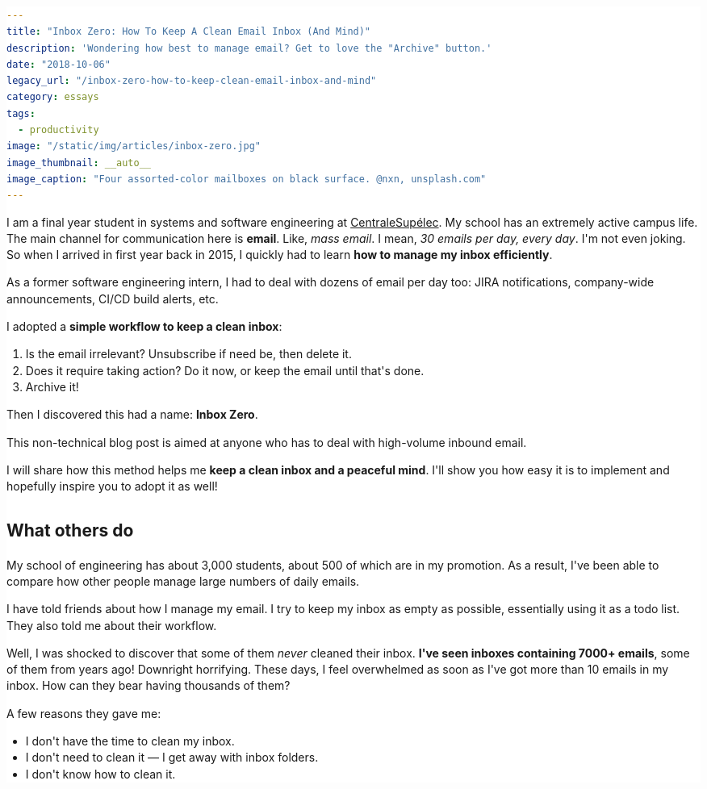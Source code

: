 ```yaml
---
title: "Inbox Zero: How To Keep A Clean Email Inbox (And Mind)"
description: 'Wondering how best to manage email? Get to love the "Archive" button.'
date: "2018-10-06"
legacy_url: "/inbox-zero-how-to-keep-clean-email-inbox-and-mind"
category: essays
tags:
  - productivity
image: "/static/img/articles/inbox-zero.jpg"
image_thumbnail: __auto__
image_caption: "Four assorted-color mailboxes on black surface. @nxn, unsplash.com"
---
```


I am a final year student in systems and software engineering at [CentraleSupélec](http://www.centralesupelec.fr/en). My school has an extremely active campus life. The main channel for communication here is **email**. Like, _mass email_. I mean, _30 emails per day, every day_. I'm not even joking. So when I arrived in first year back in 2015, I quickly had to learn **how to manage my inbox efficiently**.

As a former software engineering intern, I had to deal with dozens of email per day too: JIRA notifications, company-wide announcements, CI/CD build alerts, etc.

I adopted a **simple workflow to keep a clean inbox**:

1. Is the email irrelevant? Unsubscribe if need be, then delete it.
2. Does it require taking action? Do it now, or keep the email until that's done.
3. Archive it!

Then I discovered this had a name: **Inbox Zero**.

This non-technical blog post is aimed at anyone who has to deal with high-volume inbound email.

I will share how this method helps me **keep a clean inbox and a peaceful mind**. I'll show you how easy it is to implement and hopefully inspire you to adopt it as well!

## What others do

My school of engineering has about 3,000 students, about 500 of which are in my promotion. As a result, I've been able to compare how other people manage large numbers of daily emails.

I have told friends about how I manage my email. I try to keep my inbox as empty as possible, essentially using it as a todo list. They also told me about their workflow.

Well, I was shocked to discover that some of them _never_ cleaned their inbox. **I've seen inboxes containing 7000+ emails**, some of them from years ago! Downright horrifying. These days, I feel overwhelmed as soon as I've got more than 10 emails in my inbox. How can they bear having thousands of them?

A few reasons they gave me:

- I don't have the time to clean my inbox.
- I don't need to clean it — I get away with inbox folders.
- I don't know how to clean it.
